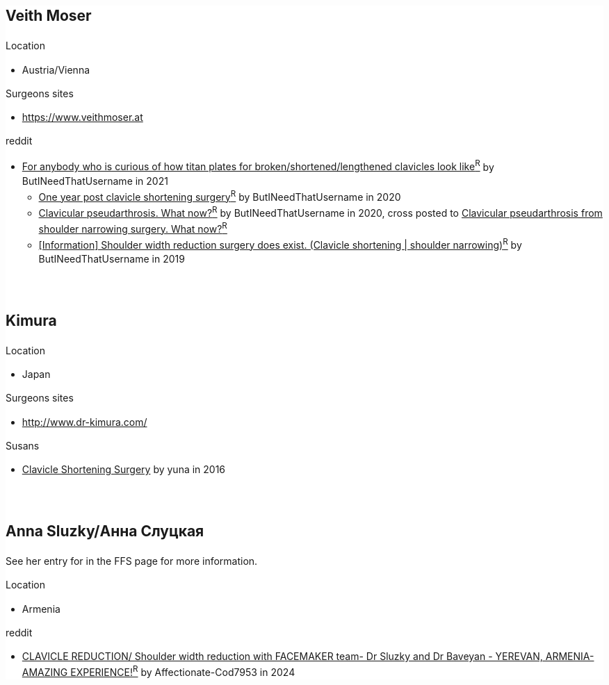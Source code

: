## Veith Moser

Location

* Austria/Vienna

Surgeons sites

* https://www.veithmoser.at

reddit

* [For anybody who is curious of how titan plates for broken/shortened/lengthened clavicles look like<sup>R</sup>](https://www.reddit.com/r/Transgender_Surgeries/comments/qb8xpl/for_anybody_who_is_curious_of_how_titan_plates/) by ButINeedThatUsername in 2021
    * [One year post clavicle shortening surgery<sup>R</sup>](https://www.reddit.com/r/Transgender_Surgeries/comments/jb535o/one_year_post_clavicle_shortening_surgery/) by ButINeedThatUsername in 2020
    * [Clavicular pseudarthrosis. What now?<sup>R</sup>](https://www.reddit.com/r/medical/comments/j0njyt/clavicular_pseudarthrosis_what_now/)  by  ButINeedThatUsername in 2020, cross posted to [Clavicular pseudarthrosis from shoulder narrowing surgery. What now?<sup>R</sup>](https://www.reddit.com/r/Transgender_Surgeries/comments/j0no0m/clavicular_pseudarthrosis_from_shoulder_narrowing/)
    * [\[Information\] Shoulder width reduction surgery does exist. (Clavicle shortening | shoulder narrowing)<sup>R</sup>](https://www.reddit.com/r/asktransgender/comments/dpkkws/information_shoulder_width_reduction_surgery_does/) by ButINeedThatUsername in 2019

<br />

## Kimura 

Location

* Japan

Surgeons sites

* http://www.dr-kimura.com/

Susans

* [Clavicle Shortening Surgery](https://www.susans.org/forums/index.php?topic=217438.0) by yuna in 2016

<br />

## Anna Sluzky/Анна Слуцкая

See her entry for in the FFS page for more information.

Location

* Armenia

reddit

* [CLAVICLE REDUCTION/ Shoulder width reduction with FACEMAKER team- Dr Sluzky and Dr Baveyan - YEREVAN, ARMENIA- AMAZING EXPERIENCE!<sup>R</sup>](https://www.reddit.com/r/Transgender_Surgeries/comments/1fvxqcj/clavicle_reduction_shoulder_width_reduction_with/) by Affectionate-Cod7953 in 2024
